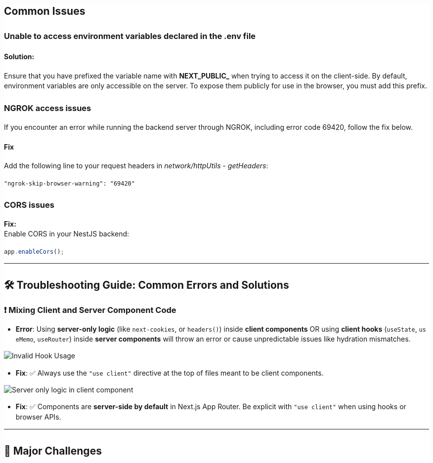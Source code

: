 
## Common Issues

### Unable to access environment variables declared in the .env file

#### Solution: 
Ensure that you have prefixed the variable name with **NEXT_PUBLIC_** when trying to access it on the client-side. By default, environment variables are only accessible on the server. To expose them publicly for use in the browser, you must add this prefix.

### NGROK access issues
If you encounter an error while running the backend server through NGROK, including error code 69420, follow the fix below.

#### Fix
Add the following line to your request headers in *_network/httpUtils_* - *_getHeaders_*:
```
"ngrok-skip-browser-warning": "69420"
```

### CORS issues
**Fix:**  
Enable CORS in your NestJS backend:
```ts
app.enableCors();
```

---

## 🛠️ Troubleshooting Guide: Common Errors and Solutions

### ❗️ Mixing Client and Server Component Code

- **Error**: Using **server-only logic** (like `next-cookies`, or `headers()`) inside **client components** OR using **client hooks** (`useState`, `useMemo`, `useRouter`) inside **server components** will throw an error or cause unpredictable issues like hydration mismatches.

![Invalid Hook Usage](https://drive.google.com/file/d/109iJlgKcPTttuXf7VrSUILQkVIBK3yW9/view?usp=drive_link)

- **Fix**:  ✅ Always use the `"use client"` directive at the top of files meant to be client components.  

![Server only logic in client component](https://drive.google.com/file/d/1jfscyIB9LgOOZpSRqcnTt5kUwrL7R8Rg/view?usp=sharing) 

 - **Fix**:  ✅ Components are **server-side by default** in Next.js App Router. Be explicit with `"use client"` when using hooks or browser APIs.

---

## 🧱 Major Challenges
